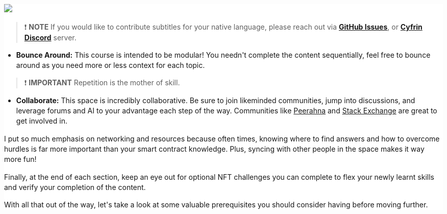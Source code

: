 <img src="/static/formal-verification-0/best-practices/best-practices3.png" width="100%" height="auto">

> ❗ **NOTE**
> If you would like to contribute subtitles for your native language, please reach out via [**GitHub Issues**](https://github.com/Cyfrin/assembly-evm-opcodes-and-formal-verification-course/issues), or [**Cyfrin Discord**](https://discord.gg/cyfrin) server.

- **Bounce Around:** This course is intended to be modular! You needn't complete the content sequentially, feel free to bounce around as you need more or less context for each topic.

> ❗ **IMPORTANT**
> Repetition is the mother of skill.

- **Collaborate:** This space is incredibly collaborative. Be sure to join likeminded communities, jump into discussions, and leverage forums and AI to your advantage each step of the way. Communities like [Peerahna](https://peeranha.io/) and [Stack Exchange](https://ethereum.stackexchange.com/) are great to get involved in.

I put so much emphasis on networking and resources because often times, knowing where to find answers and how to overcome hurdles is far more important than your smart contract knowledge. Plus, syncing with other people in the space makes it way more fun!

Finally, at the end of each section, keep an eye out for optional NFT challenges you can complete to flex your newly learnt skills and verify your completion of the content.

With all that out of the way, let's take a look at some valuable prerequisites you should consider having before moving further.
